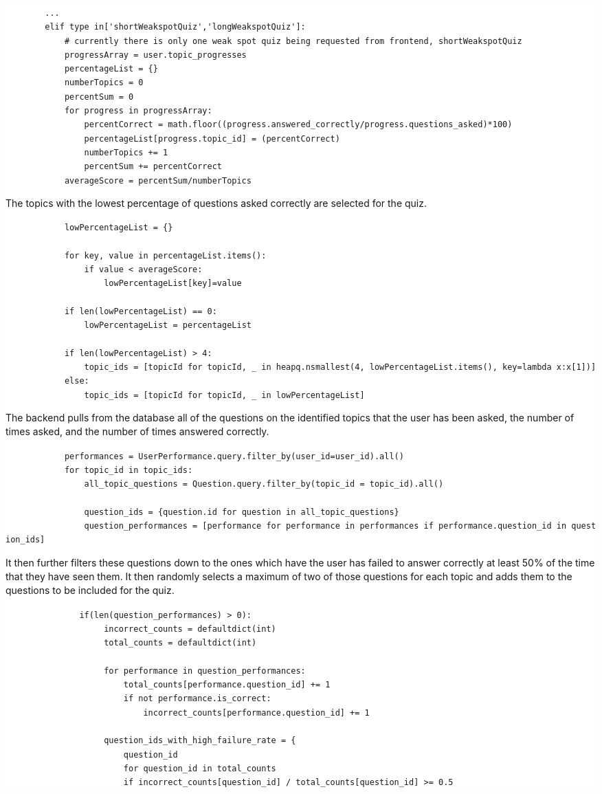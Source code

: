 ```
        ...
        elif type in['shortWeakspotQuiz','longWeakspotQuiz']:
            # currently there is only one weak spot quiz being requested from frontend, shortWeakspotQuiz
            progressArray = user.topic_progresses
            percentageList = {}
            numberTopics = 0
            percentSum = 0
            for progress in progressArray:
                percentCorrect = math.floor((progress.answered_correctly/progress.questions_asked)*100)
                percentageList[progress.topic_id] = (percentCorrect)
                numberTopics += 1
                percentSum += percentCorrect
            averageScore = percentSum/numberTopics
```

The topics with the lowest percentage of questions asked correctly are selected for the quiz. 

```
            lowPercentageList = {}

            for key, value in percentageList.items():
                if value < averageScore:
                    lowPercentageList[key]=value
            
            if len(lowPercentageList) == 0:
                lowPercentageList = percentageList

            if len(lowPercentageList) > 4:
                topic_ids = [topicId for topicId, _ in heapq.nsmallest(4, lowPercentageList.items(), key=lambda x:x[1])]
            else:
                topic_ids = [topicId for topicId, _ in lowPercentageList]
```

The backend pulls from the database all of the questions on the identified topics that the user has been asked, the number of times asked, and the number of times answered correctly. 

```
            performances = UserPerformance.query.filter_by(user_id=user_id).all()
            for topic_id in topic_ids:
                all_topic_questions = Question.query.filter_by(topic_id = topic_id).all()

                question_ids = {question.id for question in all_topic_questions}
                question_performances = [performance for performance in performances if performance.question_id in question_ids]
```
It then further filters these questions down to the ones which have the user has failed to answer correctly at least 50% of the time that they have seen them.  It then randomly selects a maximum of two of those questions for each topic and adds them to the questions to be included for the quiz.

```
               if(len(question_performances) > 0):
                    incorrect_counts = defaultdict(int)
                    total_counts = defaultdict(int)
                    
                    for performance in question_performances:
                        total_counts[performance.question_id] += 1
                        if not performance.is_correct:
                            incorrect_counts[performance.question_id] += 1

                    question_ids_with_high_failure_rate = {
                        question_id
                        for question_id in total_counts
                        if incorrect_counts[question_id] / total_counts[question_id] >= 0.5
```